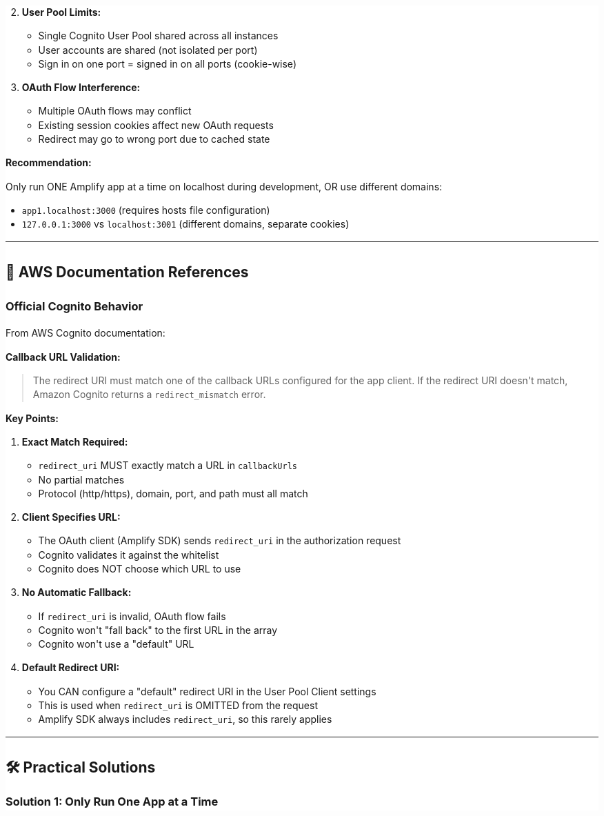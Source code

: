 2. **User Pool Limits:**
   - Single Cognito User Pool shared across all instances
   - User accounts are shared (not isolated per port)
   - Sign in on one port = signed in on all ports (cookie-wise)

3. **OAuth Flow Interference:**
   - Multiple OAuth flows may conflict
   - Existing session cookies affect new OAuth requests
   - Redirect may go to wrong port due to cached state

**Recommendation:**

Only run ONE Amplify app at a time on localhost during development, OR use different domains:
- `app1.localhost:3000` (requires hosts file configuration)
- `127.0.0.1:3000` vs `localhost:3001` (different domains, separate cookies)

---

## 🔧 AWS Documentation References

### Official Cognito Behavior

From AWS Cognito documentation:

**Callback URL Validation:**
> The redirect URI must match one of the callback URLs configured for the app client. If the redirect URI doesn't match, Amazon Cognito returns a `redirect_mismatch` error.

**Key Points:**

1. **Exact Match Required:**
   - `redirect_uri` MUST exactly match a URL in `callbackUrls`
   - No partial matches
   - Protocol (http/https), domain, port, and path must all match

2. **Client Specifies URL:**
   - The OAuth client (Amplify SDK) sends `redirect_uri` in the authorization request
   - Cognito validates it against the whitelist
   - Cognito does NOT choose which URL to use

3. **No Automatic Fallback:**
   - If `redirect_uri` is invalid, OAuth flow fails
   - Cognito won't "fall back" to the first URL in the array
   - Cognito won't use a "default" URL

4. **Default Redirect URI:**
   - You CAN configure a "default" redirect URI in the User Pool Client settings
   - This is used when `redirect_uri` is OMITTED from the request
   - Amplify SDK always includes `redirect_uri`, so this rarely applies

---

## 🛠️ Practical Solutions

### Solution 1: Only Run One App at a Time
